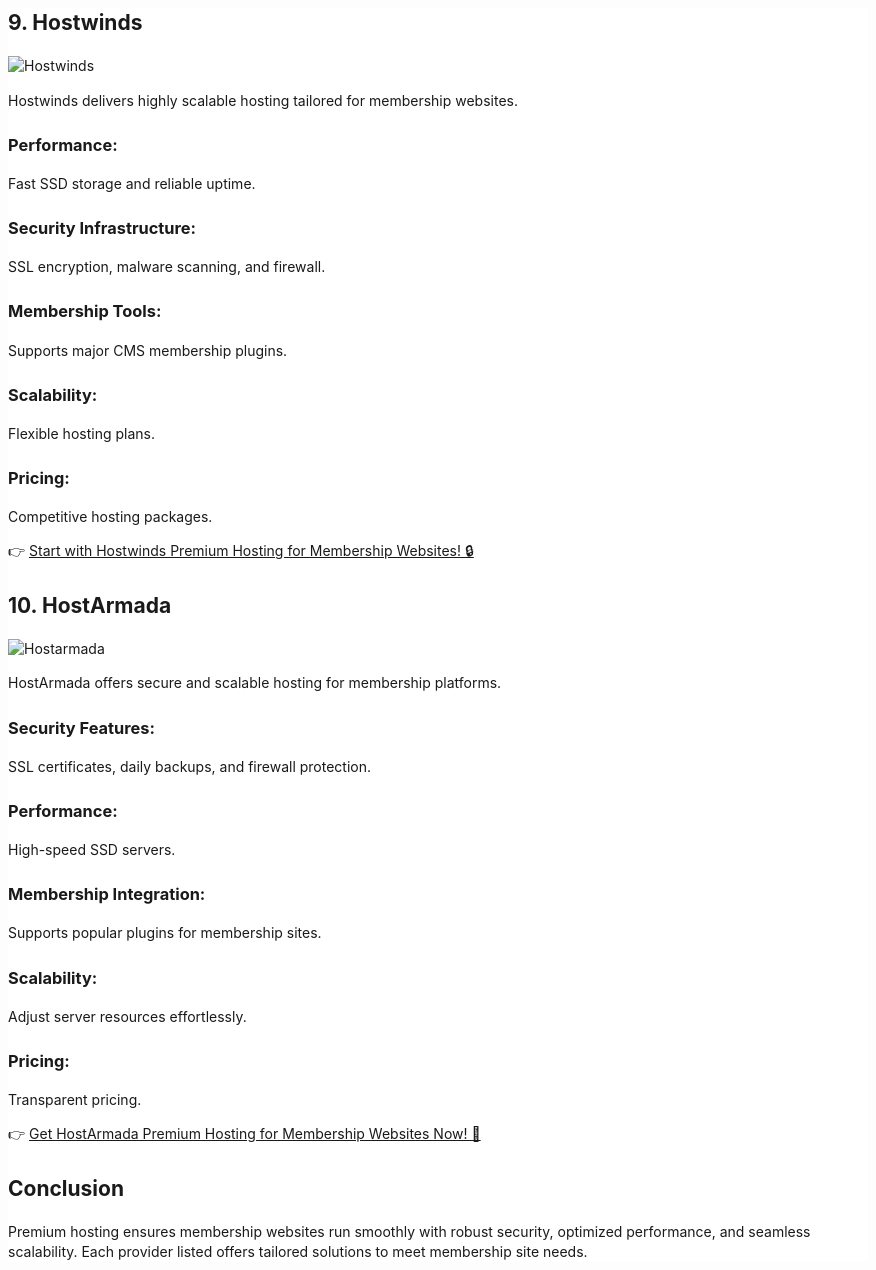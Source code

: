 ## 9. Hostwinds

![Hostwinds](https://i.imgur.com/53aSNXx.jpeg "Hostwinds Hosting")

Hostwinds delivers highly scalable hosting tailored for membership websites.

### Performance:
Fast SSD storage and reliable uptime.

### Security Infrastructure:
SSL encryption, malware scanning, and firewall.

### Membership Tools:
Supports major CMS membership plugins.

### Scalability:
Flexible hosting plans.

### Pricing:
Competitive hosting packages.

👉 [Start with Hostwinds Premium Hosting for Membership Websites! 🔒](https://snipitx.com/hostwinds-jy)

## 10. HostArmada

![Hostarmada](https://i.imgur.com/KFbdf3o.jpeg "Hostarmada Hosting")

HostArmada offers secure and scalable hosting for membership platforms.

### Security Features:
SSL certificates, daily backups, and firewall protection.

### Performance:
High-speed SSD servers.

### Membership Integration:
Supports popular plugins for membership sites.

### Scalability:
Adjust server resources effortlessly.

### Pricing:
Transparent pricing.

👉 [Get HostArmada Premium Hosting for Membership Websites Now! 🚀](https://snipitx.com/hostarmada-jy)

## Conclusion
Premium hosting ensures membership websites run smoothly with robust security, optimized performance, and seamless scalability. Each provider listed offers tailored solutions to meet membership site needs.

